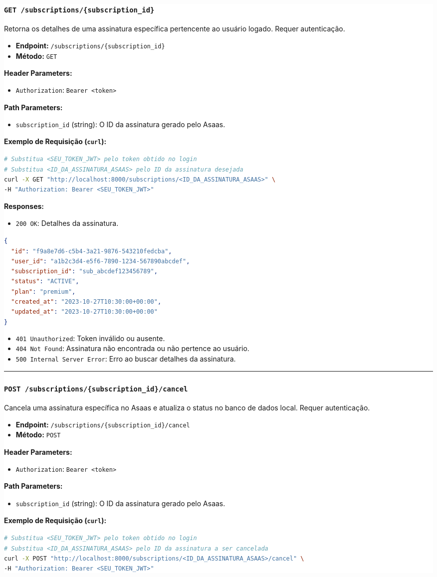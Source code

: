
### `GET /subscriptions/{subscription_id}`
Retorna os detalhes de uma assinatura específica pertencente ao usuário logado. Requer autenticação.

- **Endpoint:** `/subscriptions/{subscription_id}`
- **Método:** `GET`

**Header Parameters:**
- `Authorization`: `Bearer <token>`

**Path Parameters:**
- `subscription_id` (string): O ID da assinatura gerado pelo Asaas.

**Exemplo de Requisição (`curl`):**
```bash
# Substitua <SEU_TOKEN_JWT> pelo token obtido no login
# Substitua <ID_DA_ASSINATURA_ASAAS> pelo ID da assinatura desejada
curl -X GET "http://localhost:8000/subscriptions/<ID_DA_ASSINATURA_ASAAS>" \
-H "Authorization: Bearer <SEU_TOKEN_JWT>"
```

**Responses:**
- `200 OK`: Detalhes da assinatura.
```json
{
  "id": "f9a8e7d6-c5b4-3a21-9876-543210fedcba",
  "user_id": "a1b2c3d4-e5f6-7890-1234-567890abcdef",
  "subscription_id": "sub_abcdef123456789",
  "status": "ACTIVE",
  "plan": "premium",
  "created_at": "2023-10-27T10:30:00+00:00",
  "updated_at": "2023-10-27T10:30:00+00:00"
}
```
- `401 Unauthorized`: Token inválido ou ausente.
- `404 Not Found`: Assinatura não encontrada ou não pertence ao usuário.
- `500 Internal Server Error`: Erro ao buscar detalhes da assinatura.

---

### `POST /subscriptions/{subscription_id}/cancel`
Cancela uma assinatura específica no Asaas e atualiza o status no banco de dados local. Requer autenticação.

- **Endpoint:** `/subscriptions/{subscription_id}/cancel`
- **Método:** `POST`

**Header Parameters:**
- `Authorization`: `Bearer <token>`

**Path Parameters:**
- `subscription_id` (string): O ID da assinatura gerado pelo Asaas.

**Exemplo de Requisição (`curl`):**
```bash
# Substitua <SEU_TOKEN_JWT> pelo token obtido no login
# Substitua <ID_DA_ASSINATURA_ASAAS> pelo ID da assinatura a ser cancelada
curl -X POST "http://localhost:8000/subscriptions/<ID_DA_ASSINATURA_ASAAS>/cancel" \
-H "Authorization: Bearer <SEU_TOKEN_JWT>"
```
